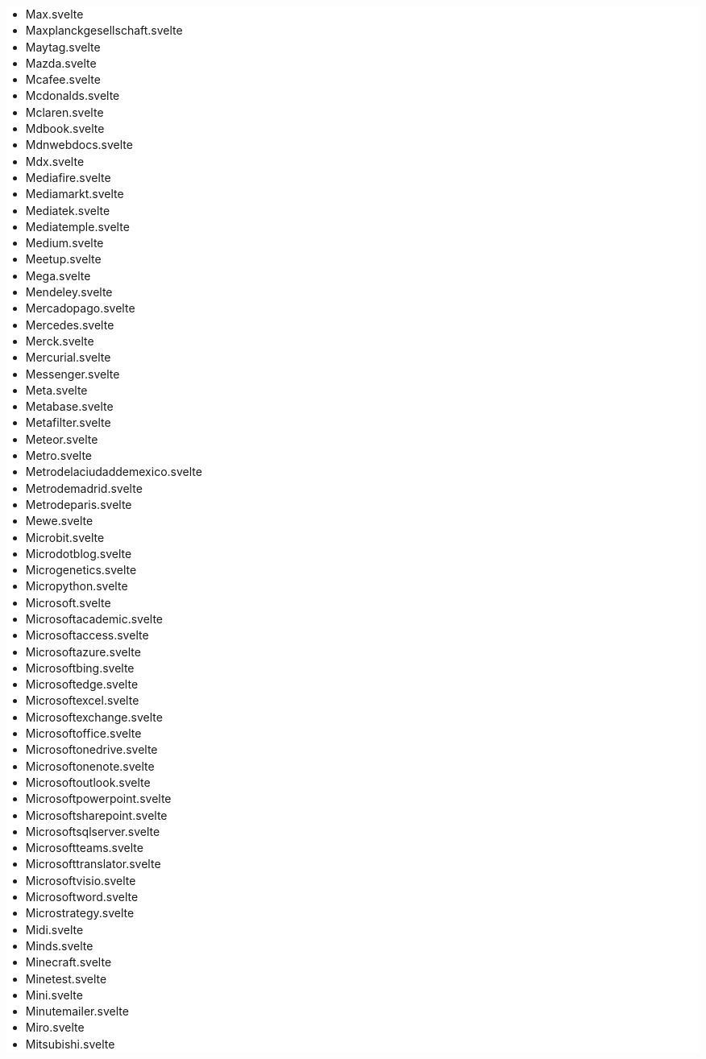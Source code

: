 - Max.svelte
- Maxplanckgesellschaft.svelte
- Maytag.svelte
- Mazda.svelte
- Mcafee.svelte
- Mcdonalds.svelte
- Mclaren.svelte
- Mdbook.svelte
- Mdnwebdocs.svelte
- Mdx.svelte
- Mediafire.svelte
- Mediamarkt.svelte
- Mediatek.svelte
- Mediatemple.svelte
- Medium.svelte
- Meetup.svelte
- Mega.svelte
- Mendeley.svelte
- Mercadopago.svelte
- Mercedes.svelte
- Merck.svelte
- Mercurial.svelte
- Messenger.svelte
- Meta.svelte
- Metabase.svelte
- Metafilter.svelte
- Meteor.svelte
- Metro.svelte
- Metrodelaciudaddemexico.svelte
- Metrodemadrid.svelte
- Metrodeparis.svelte
- Mewe.svelte
- Microbit.svelte
- Microdotblog.svelte
- Microgenetics.svelte
- Micropython.svelte
- Microsoft.svelte
- Microsoftacademic.svelte
- Microsoftaccess.svelte
- Microsoftazure.svelte
- Microsoftbing.svelte
- Microsoftedge.svelte
- Microsoftexcel.svelte
- Microsoftexchange.svelte
- Microsoftoffice.svelte
- Microsoftonedrive.svelte
- Microsoftonenote.svelte
- Microsoftoutlook.svelte
- Microsoftpowerpoint.svelte
- Microsoftsharepoint.svelte
- Microsoftsqlserver.svelte
- Microsoftteams.svelte
- Microsofttranslator.svelte
- Microsoftvisio.svelte
- Microsoftword.svelte
- Microstrategy.svelte
- Midi.svelte
- Minds.svelte
- Minecraft.svelte
- Minetest.svelte
- Mini.svelte
- Minutemailer.svelte
- Miro.svelte
- Mitsubishi.svelte